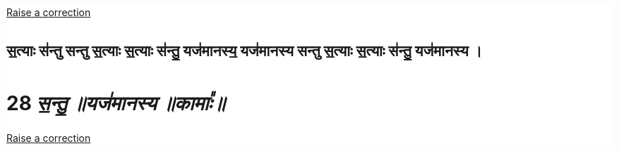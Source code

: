 

 [Raise a correction](https://github.com/hvram1/baraha2unicode/issues/new?title=TS+1.6.12.3-27&body=%E0%A4%B8%E0%A5%92%E0%A4%A4%E0%A5%8D%E0%A4%AF%E0%A4%BE%E0%A4%83+%E0%A5%A4%E0%A4%B8%E0%A5%92%E0%A4%A8%E0%A5%8D%E0%A4%A4%E0%A5%81%E0%A5%92+%E0%A5%A4%E0%A4%AF%E0%A4%9C%E0%A5%91%E0%A4%AE%E0%A4%BE%E0%A4%A8%E0%A4%B8%E0%A5%8D%E0%A4%AF+%E0%A5%A4%0A%0A%0A%E0%A4%B8%E0%A5%92%E0%A4%A4%E0%A5%8D%E0%A4%AF%E0%A4%BE%E0%A4%83+%E0%A4%B8%E0%A5%91%E0%A4%A8%E0%A5%8D%E0%A4%A4%E0%A5%81+%E0%A4%B8%E0%A4%A8%E0%A5%8D%E0%A4%A4%E0%A5%81+%E0%A4%B8%E0%A5%92%E0%A4%A4%E0%A5%8D%E0%A4%AF%E0%A4%BE%E0%A4%83+%E0%A4%B8%E0%A5%92%E0%A4%A4%E0%A5%8D%E0%A4%AF%E0%A4%BE%E0%A4%83+%E0%A4%B8%E0%A5%91%E0%A4%A8%E0%A5%8D%E0%A4%A4%E0%A5%81%E0%A5%92+%E0%A4%AF%E0%A4%9C%E0%A5%91%E0%A4%AE%E0%A4%BE%E0%A4%A8%E0%A4%B8%E0%A5%8D%E0%A4%AF%E0%A5%92+%E0%A4%AF%E0%A4%9C%E0%A5%91%E0%A4%AE%E0%A4%BE%E0%A4%A8%E0%A4%B8%E0%A5%8D%E0%A4%AF+%E0%A4%B8%E0%A4%A8%E0%A5%8D%E0%A4%A4%E0%A5%81+%E0%A4%B8%E0%A5%92%E0%A4%A4%E0%A5%8D%E0%A4%AF%E0%A4%BE%E0%A4%83+%E0%A4%B8%E0%A5%92%E0%A4%A4%E0%A5%8D%E0%A4%AF%E0%A4%BE%E0%A4%83+%E0%A4%B8%E0%A5%91%E0%A4%A8%E0%A5%8D%E0%A4%A4%E0%A5%81%E0%A5%92+%E0%A4%AF%E0%A4%9C%E0%A5%91%E0%A4%AE%E0%A4%BE%E0%A4%A8%E0%A4%B8%E0%A5%8D%E0%A4%AF+%E0%A5%A4&labels=%E0%A4%A4%E0%A5%88%E0%A4%A4%E0%A5%8D%E0%A4%B0%E0%A4%BF%E0%A4%AF+%E0%A4%B8%E0%A4%82%E0%A4%B8%E0%A4%BF%E0%A4%A4%E0%A4%BE+%E0%A4%98%E0%A4%A8+%E0%A4%AA%E0%A4%BE%E0%A4%A0)

## स॒त्याः स॑न्तु सन्तु स॒त्याः स॒त्याः स॑न्तु॒ यज॑मानस्य॒ यज॑मानस्य सन्तु स॒त्याः स॒त्याः स॑न्तु॒ यज॑मानस्य । ##


# 28  _स॒न्तु॒ ॥यज॑मानस्य ॥कामाः᳚॥_ #  



 [Raise a correction](https://github.com/hvram1/baraha2unicode/issues/new?title=TS+1.6.12.3-28&body=%E0%A4%B8%E0%A5%92%E0%A4%A8%E0%A5%8D%E0%A4%A4%E0%A5%81%E0%A5%92+%E0%A5%A5%E0%A4%AF%E0%A4%9C%E0%A5%91%E0%A4%AE%E0%A4%BE%E0%A4%A8%E0%A4%B8%E0%A5%8D%E0%A4%AF+%E0%A5%A5%E0%A4%95%E0%A4%BE%E0%A4%AE%E0%A4%BE%E0%A4%83%E1%B3%9A%E0%A5%A5%0A%0A%0A%E0%A4%B8%E0%A5%92%E0%A4%A8%E0%A5%8D%E0%A4%A4%E0%A5%81%E0%A5%92+%E0%A4%AF%E0%A4%9C%E0%A5%91%E0%A4%AE%E0%A4%BE%E0%A4%A8%E0%A4%B8%E0%A5%8D%E0%A4%AF%E0%A5%92+%E0%A4%AF%E0%A4%9C%E0%A5%91%E0%A4%AE%E0%A4%BE%E0%A4%A8%E0%A4%B8%E0%A5%8D%E0%A4%AF+%E0%A4%B8%E0%A4%A8%E0%A5%8D%E0%A4%A4%E0%A5%81+%E0%A4%B8%E0%A4%A8%E0%A5%8D%E0%A4%A4%E0%A5%81%E0%A5%92+%E0%A4%AF%E0%A4%9C%E0%A5%91%E0%A4%AE%E0%A4%BE%E0%A4%A8%E0%A4%B8%E0%A5%8D%E0%A4%AF%E0%A5%92+%E0%A4%95%E0%A4%BE%E0%A4%AE%E0%A4%BE%E0%A4%83%E0%A5%92+%E0%A4%95%E0%A4%BE%E0%A4%AE%E0%A4%BE%E0%A5%92+%E0%A4%AF%E0%A4%9C%E0%A5%91%E0%A4%AE%E0%A4%BE%E0%A4%A8%E0%A4%B8%E0%A5%8D%E0%A4%AF+%E0%A4%B8%E0%A4%A8%E0%A5%8D%E0%A4%A4%E0%A5%81+%E0%A4%B8%E0%A4%A8%E0%A5%8D%E0%A4%A4%E0%A5%81%E0%A5%92+%E0%A4%AF%E0%A4%9C%E0%A5%91%E0%A4%AE%E0%A4%BE%E0%A4%A8%E0%A4%B8%E0%A5%8D%E0%A4%AF%E0%A5%92+%E0%A4%95%E0%A4%BE%E0%A4%AE%E0%A4%BE%E0%A4%83%E1%B3%9A+%E0%A5%A4&labels=%E0%A4%A4%E0%A5%88%E0%A4%A4%E0%A5%8D%E0%A4%B0%E0%A4%BF%E0%A4%AF+%E0%A4%B8%E0%A4%82%E0%A4%B8%E0%A4%BF%E0%A4%A4%E0%A4%BE+%E0%A4%98%E0%A4%A8+%E0%A4%AA%E0%A4%BE%E0%A4%A0)


